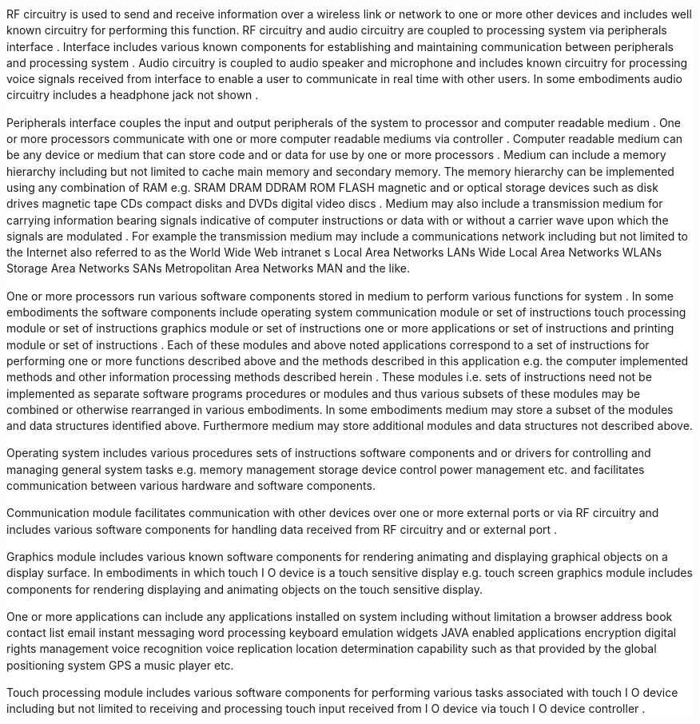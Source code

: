 RF circuitry is used to send and receive information over a wireless link or network to one or more other devices and includes well known circuitry for performing this function. RF circuitry and audio circuitry are coupled to processing system via peripherals interface . Interface includes various known components for establishing and maintaining communication between peripherals and processing system . Audio circuitry is coupled to audio speaker and microphone and includes known circuitry for processing voice signals received from interface to enable a user to communicate in real time with other users. In some embodiments audio circuitry includes a headphone jack not shown .

Peripherals interface couples the input and output peripherals of the system to processor and computer readable medium . One or more processors communicate with one or more computer readable mediums via controller . Computer readable medium can be any device or medium that can store code and or data for use by one or more processors . Medium can include a memory hierarchy including but not limited to cache main memory and secondary memory. The memory hierarchy can be implemented using any combination of RAM e.g. SRAM DRAM DDRAM ROM FLASH magnetic and or optical storage devices such as disk drives magnetic tape CDs compact disks and DVDs digital video discs . Medium may also include a transmission medium for carrying information bearing signals indicative of computer instructions or data with or without a carrier wave upon which the signals are modulated . For example the transmission medium may include a communications network including but not limited to the Internet also referred to as the World Wide Web intranet s Local Area Networks LANs Wide Local Area Networks WLANs Storage Area Networks SANs Metropolitan Area Networks MAN and the like.

One or more processors run various software components stored in medium to perform various functions for system . In some embodiments the software components include operating system communication module or set of instructions touch processing module or set of instructions graphics module or set of instructions one or more applications or set of instructions and printing module or set of instructions . Each of these modules and above noted applications correspond to a set of instructions for performing one or more functions described above and the methods described in this application e.g. the computer implemented methods and other information processing methods described herein . These modules i.e. sets of instructions need not be implemented as separate software programs procedures or modules and thus various subsets of these modules may be combined or otherwise rearranged in various embodiments. In some embodiments medium may store a subset of the modules and data structures identified above. Furthermore medium may store additional modules and data structures not described above.

Operating system includes various procedures sets of instructions software components and or drivers for controlling and managing general system tasks e.g. memory management storage device control power management etc. and facilitates communication between various hardware and software components.

Communication module facilitates communication with other devices over one or more external ports or via RF circuitry and includes various software components for handling data received from RF circuitry and or external port .

Graphics module includes various known software components for rendering animating and displaying graphical objects on a display surface. In embodiments in which touch I O device is a touch sensitive display e.g. touch screen graphics module includes components for rendering displaying and animating objects on the touch sensitive display.

One or more applications can include any applications installed on system including without limitation a browser address book contact list email instant messaging word processing keyboard emulation widgets JAVA enabled applications encryption digital rights management voice recognition voice replication location determination capability such as that provided by the global positioning system GPS a music player etc.

Touch processing module includes various software components for performing various tasks associated with touch I O device including but not limited to receiving and processing touch input received from I O device via touch I O device controller .
